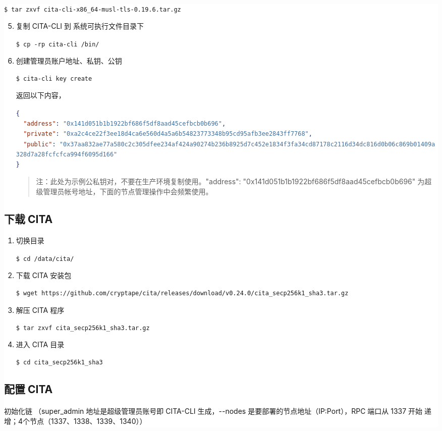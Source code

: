    ```shell
   $ tar zxvf cita-cli-x86_64-musl-tls-0.19.6.tar.gz
   ```

5. 复制 CITA-CLI 到 系统可执行文件目录下

   ```shell
   $ cp -rp cita-cli /bin/
   ```

6. 创建管理员账户地址、私钥、公钥

   ```shell
   $ cita-cli key create
   ```

   返回以下内容，

   ```json
   {
     "address": "0x141d051b1b1922bf686f5df8aad45cefbcb0b696",
     "private": "0xa2c4ce22f3ee18d4ca6e560d4a5a6b54823773348b95cd95afb3ee2843ff7768",
     "public": "0x37aa832ae77a580c2c305dfee234af424a90274b236b8925d7c452e1834f3fa34cd87178c2116d34dc816d0b06c869b01409a328d7a28fcfcfca994f6095d166"
   }
   ```

   > 注：此处为示例公私钥对，不要在生产环境复制使用。"address": "0x141d051b1b1922bf686f5df8aad45cefbcb0b696" 为超级管理员帐号地址，下面的节点管理操作中会频繁使用。

## 下载 CITA

1. 切换目录

   ```shell
   $ cd /data/cita/
   ```

2. 下载 CITA 安装包

   ```shell
   $ wget https://github.com/cryptape/cita/releases/download/v0.24.0/cita_secp256k1_sha3.tar.gz
   ```

3. 解压 CITA 程序

   ```shell
   $ tar zxvf cita_secp256k1_sha3.tar.gz
   ```

4. 进入 CITA 目录

   ```shell
   $ cd cita_secp256k1_sha3
   ```

## 配置 CITA

初始化链 （super_admin 地址是超级管理员账号即 CITA-CLI 生成，--nodes 是要部署的节点地址（IP:Port），RPC 端口从 1337 开始 递增；4个节点（1337、1338、1339、1340））
